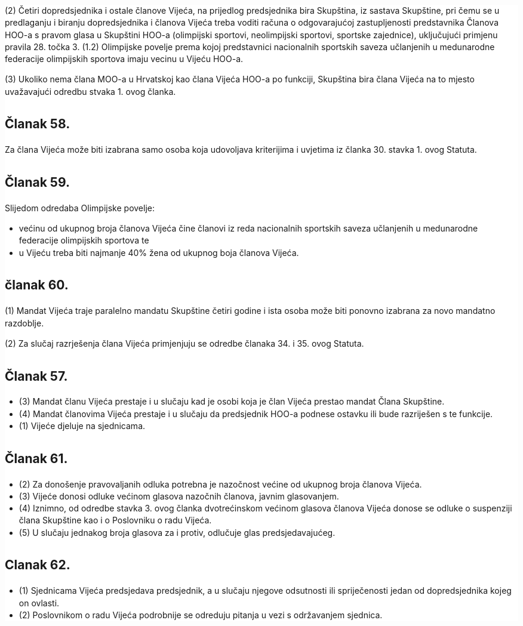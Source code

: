 (2) Četiri dopredsjednika i ostale članove Vijeća, na prijedlog predsjednika bira Skupština, iz sastava Skupštine, pri čemu se u predlaganju i biranju dopredsjednika i članova Vijeća treba voditi računa o odgovarajućoj zastupljenosti predstavnika Članova HOO-a s pravom glasa u Skupštini HOO-a (olimpijski sportovi, neolimpijski sportovi, sportske zajednice), uključujući primjenu pravila 28. točka 3. (1.2) Olimpijske povelje prema kojoj predstavnici nacionalnih sportskih saveza učlanjenih u medunarodne federacije olimpijskih sportova imaju vecinu u Vijeću HOO-a.

(3) Ukoliko nema člana MOO-a u Hrvatskoj kao člana Vijeća HOO-a po funkciji, Skupština bira člana Vijeća na to mjesto uvažavajući odredbu stvaka 1. ovog članka.

## Članak 58.

Za člana Vijeća može biti izabrana samo osoba koja udovoljava kriterijima i uvjetima iz članka 30. stavka 1. ovog Statuta.

## Članak 59.

Slijedom odredaba Olimpijske povelje:

- većinu od ukupnog broja članova Vijeća čine članovi iz reda nacionalnih sportskih saveza učlanjenih u medunarodne federacije olimpijskih sportova te
- u Vijeću treba biti najmanje 40% žena od ukupnog boja članova Vijeća.

## članak 60.

(1) Mandat Vijeća traje paralelno mandatu Skupštine četiri godine i ista osoba može biti ponovno izabrana za novo mandatno razdoblje.

(2) Za slučaj razrješenja člana Vijeća primjenjuju se odredbe članaka 34. i 35. ovog Statuta.

## Članak 57.

- (3) Mandat članu Vijeća prestaje i u slučaju kad je osobi koja je član Vijeća prestao mandat Člana Skupštine.
- (4) Mandat članovima Vijeća prestaje i u slučaju da predsjednik HOO-a podnese ostavku ili bude razriješen s te funkcije.
- (1) Vijeće djeluje na sjednicama.

## Članak 61.

- (2) Za donošenje pravovaljanih odluka potrebna je nazočnost većine od ukupnog broja članova Vijeća.
- (3) Vijeće donosi odluke većinom glasova nazočnih članova, javnim glasovanjem.
- (4) Iznimno, od odredbe stavka 3. ovog članka dvotrećinskom većinom glasova članova Vijeća donose se odluke o suspenziji člana Skupštine kao i o Poslovniku o radu Vijeća.
- (5) U slučaju jednakog broja glasova za i protiv, odlučuje glas predsjedavajućeg.

## Clanak 62.

- (1) Sjednicama Vijeća predsjedava predsjednik, a u slučaju njegove odsutnosti ili spriječenosti jedan od dopredsjednika kojeg on ovlasti.
- (2) Poslovnikom o radu Vijeća podrobnije se odreduju pitanja u vezi s održavanjem sjednica.
